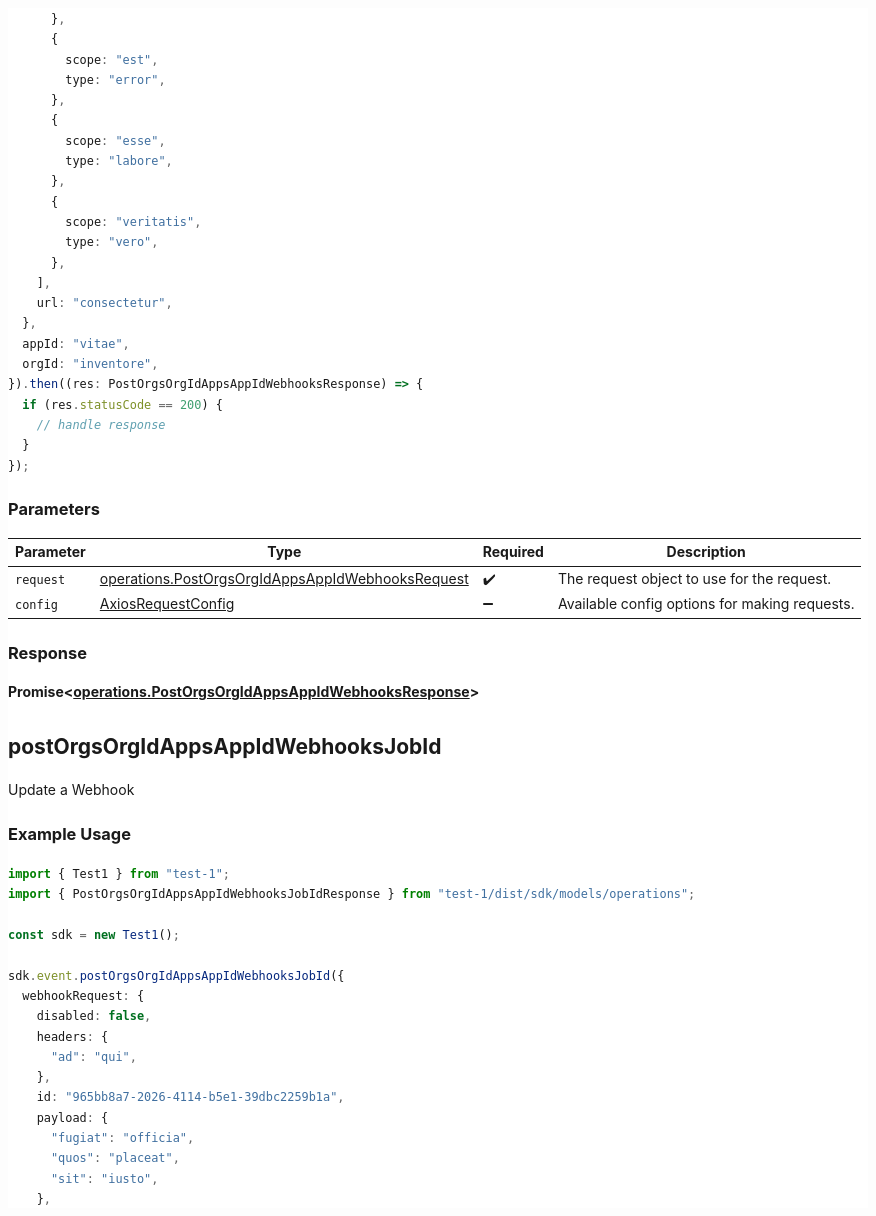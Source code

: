 ```typescript
      },
      {
        scope: "est",
        type: "error",
      },
      {
        scope: "esse",
        type: "labore",
      },
      {
        scope: "veritatis",
        type: "vero",
      },
    ],
    url: "consectetur",
  },
  appId: "vitae",
  orgId: "inventore",
}).then((res: PostOrgsOrgIdAppsAppIdWebhooksResponse) => {
  if (res.statusCode == 200) {
    // handle response
  }
});
```

### Parameters

| Parameter                                                                                                            | Type                                                                                                                 | Required                                                                                                             | Description                                                                                                          |
| -------------------------------------------------------------------------------------------------------------------- | -------------------------------------------------------------------------------------------------------------------- | -------------------------------------------------------------------------------------------------------------------- | -------------------------------------------------------------------------------------------------------------------- |
| `request`                                                                                                            | [operations.PostOrgsOrgIdAppsAppIdWebhooksRequest](../../models/operations/postorgsorgidappsappidwebhooksrequest.md) | :heavy_check_mark:                                                                                                   | The request object to use for the request.                                                                           |
| `config`                                                                                                             | [AxiosRequestConfig](https://axios-http.com/docs/req_config)                                                         | :heavy_minus_sign:                                                                                                   | Available config options for making requests.                                                                        |


### Response

**Promise<[operations.PostOrgsOrgIdAppsAppIdWebhooksResponse](../../models/operations/postorgsorgidappsappidwebhooksresponse.md)>**


## postOrgsOrgIdAppsAppIdWebhooksJobId

Update a Webhook

### Example Usage

```typescript
import { Test1 } from "test-1";
import { PostOrgsOrgIdAppsAppIdWebhooksJobIdResponse } from "test-1/dist/sdk/models/operations";

const sdk = new Test1();

sdk.event.postOrgsOrgIdAppsAppIdWebhooksJobId({
  webhookRequest: {
    disabled: false,
    headers: {
      "ad": "qui",
    },
    id: "965bb8a7-2026-4114-b5e1-39dbc2259b1a",
    payload: {
      "fugiat": "officia",
      "quos": "placeat",
      "sit": "iusto",
    },
```